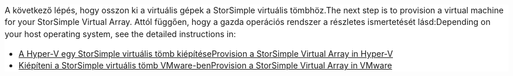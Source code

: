 <span data-ttu-id="e35fb-216">A következő lépés, hogy osszon ki a virtuális gépek a StorSimple virtuális tömbhöz.</span><span class="sxs-lookup"><span data-stu-id="e35fb-216">The next step is to provision a virtual machine for your StorSimple Virtual Array.</span></span> <span data-ttu-id="e35fb-217">Attól függően, hogy a gazda operációs rendszer a részletes ismertetését lásd:</span><span class="sxs-lookup"><span data-stu-id="e35fb-217">Depending on your host operating system, see the detailed instructions in:</span></span>

* [<span data-ttu-id="e35fb-218">A Hyper-V egy StorSimple virtuális tömb kiépítése</span><span class="sxs-lookup"><span data-stu-id="e35fb-218">Provision a StorSimple Virtual Array in Hyper-V</span></span>](storsimple-virtual-array-deploy2-provision-hyperv.md)
* [<span data-ttu-id="e35fb-219">Kiépíteni a StorSimple virtuális tömb VMware-ben</span><span class="sxs-lookup"><span data-stu-id="e35fb-219">Provision a StorSimple Virtual Array in VMware</span></span>](storsimple-virtual-array-deploy2-provision-vmware.md)

